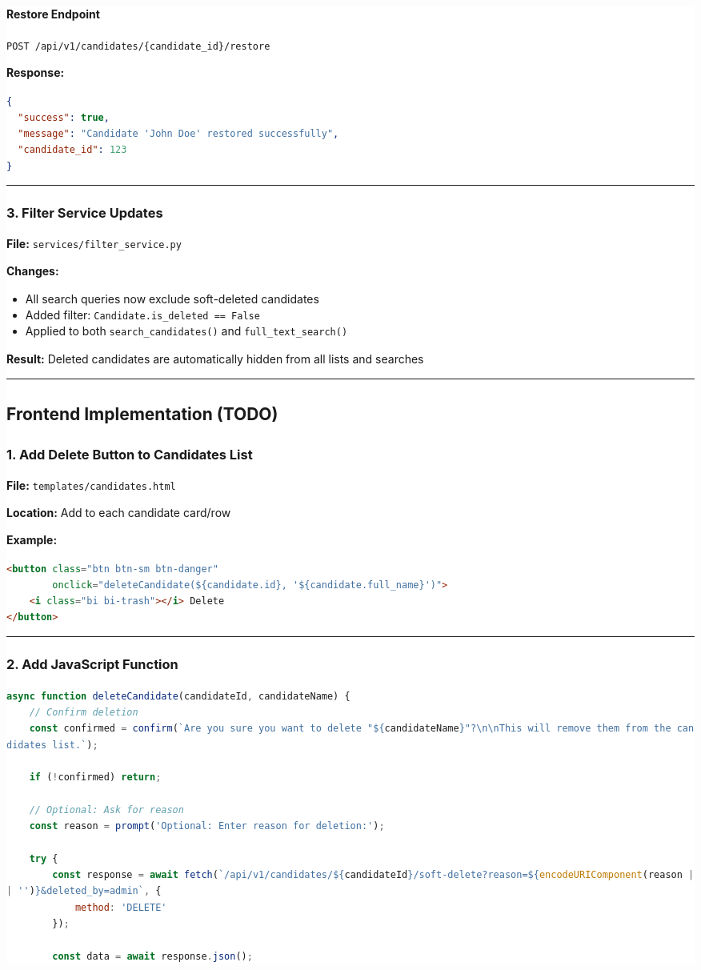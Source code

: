 #### **Restore Endpoint**
```
POST /api/v1/candidates/{candidate_id}/restore
```

**Response:**
```json
{
  "success": true,
  "message": "Candidate 'John Doe' restored successfully",
  "candidate_id": 123
}
```

---

### **3. Filter Service Updates**

**File:** `services/filter_service.py`

**Changes:**
- All search queries now exclude soft-deleted candidates
- Added filter: `Candidate.is_deleted == False`
- Applied to both `search_candidates()` and `full_text_search()`

**Result:** Deleted candidates are automatically hidden from all lists and searches

---

## **Frontend Implementation (TODO)**

### **1. Add Delete Button to Candidates List**

**File:** `templates/candidates.html`

**Location:** Add to each candidate card/row

**Example:**
```html
<button class="btn btn-sm btn-danger" 
        onclick="deleteCandidate(${candidate.id}, '${candidate.full_name}')">
    <i class="bi bi-trash"></i> Delete
</button>
```

---

### **2. Add JavaScript Function**

```javascript
async function deleteCandidate(candidateId, candidateName) {
    // Confirm deletion
    const confirmed = confirm(`Are you sure you want to delete "${candidateName}"?\n\nThis will remove them from the candidates list.`);
    
    if (!confirmed) return;
    
    // Optional: Ask for reason
    const reason = prompt('Optional: Enter reason for deletion:');
    
    try {
        const response = await fetch(`/api/v1/candidates/${candidateId}/soft-delete?reason=${encodeURIComponent(reason || '')}&deleted_by=admin`, {
            method: 'DELETE'
        });
        
        const data = await response.json();
```